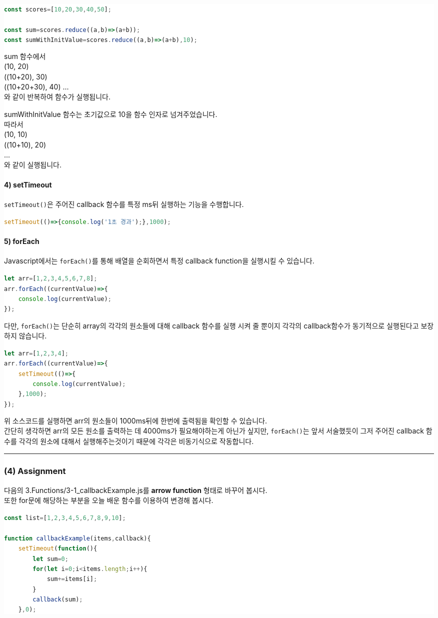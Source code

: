 ```javascript
const scores=[10,20,30,40,50];

const sum=scores.reduce((a,b)=>(a+b));
const sumWithInitValue=scores.reduce((a,b)=>(a+b),10);
```
sum 함수에서  
(10, 20)  
((10+20), 30)  
((10+20+30), 40)
...  
와 같이 반복하여 함수가 실행됩니다.  

sumWithInitValue 함수는 초기값으로 10을 함수 인자로 넘겨주었습니다.  
따라서  
(10, 10)  
((10+10), 20)  
...  
와 같이 실행됩니다.  

#### 4) setTimeout
`setTimeout()`은 주어진 callback 함수를 특정 ms뒤 실행하는 기능을 수행합니다.  

```javascript
setTimeout(()=>{console.log('1초 경과');},1000);
```

#### 5) forEach  
Javascript에서는 `forEach()`를 통해 배열을 순회하면서 특정 callback function을 실행시킬 수 있습니다.  

```javascript
let arr=[1,2,3,4,5,6,7,8];
arr.forEach((currentValue)=>{
    console.log(currentValue);
});
```
다만, `forEach()`는 단순히 array의 각각의 원소들에 대해 callback 함수를 실행 시켜 줄 뿐이지 각각의 callback함수가 동기적으로 실행된다고 보장하지 않습니다.  

```javascript
let arr=[1,2,3,4];
arr.forEach((currentValue)=>{
    setTimeout(()=>{
        console.log(currentValue);
    },1000);
});
```

위 소스코드를 실행하면 arr의 원소들이 1000ms뒤에 한번에 출력됨을 확인할 수 있습니다.  
간단히 생각하면 arr의 모든 원소를 출력하는 데 4000ms가 필요해야하는게 아닌가 싶지만, `forEach()`는 앞서 서술했듯이 그저 주어진 callback 함수를 각각의 원소에 대해서 실행해주는것이기 때문에 각각은 비동기식으로 작동합니다.  

---

### (4) Assignment
다음의 3.Functions/3-1_callbackExample.js를 **arrow function** 형태로 바꾸어 봅시다.  
또한 for문에 해당하는 부분을 오늘 배운 함수를 이용하여 변경해 봅시다.  
```javascript
const list=[1,2,3,4,5,6,7,8,9,10];

function callbackExample(items,callback){
    setTimeout(function(){
        let sum=0;
        for(let i=0;i<items.length;i++){
            sum+=items[i];
        }
        callback(sum);
    },0);
```